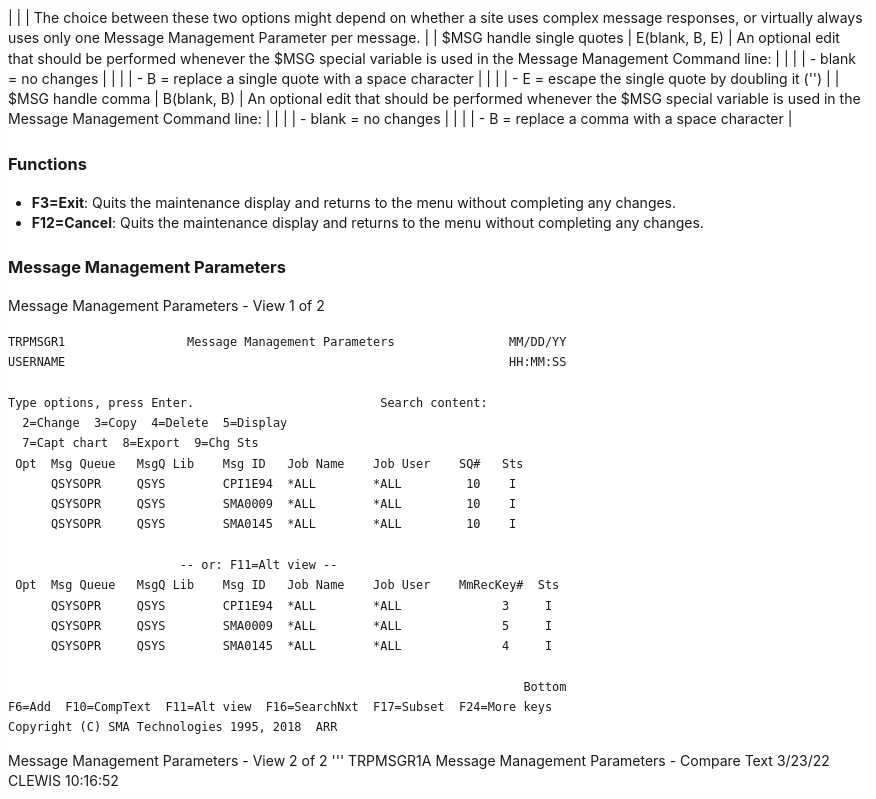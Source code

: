 |                      |                      | The choice between these two options might depend on whether a site uses complex message responses, or virtually always uses only one Message Management Parameter per message.           |
| $MSG handle single quotes | E(blank, B, E)       | An optional edit that should be performed whenever the $MSG special variable is used in the Message Management Command line:                |
|                      |                      | -   blank = no changes          |
|                      |                      | -   B = replace a single quote with a space character        |
|                      |                      | -   E = escape the single quote by doubling it ('')           |
| $MSG handle comma    | B(blank, B)          | An optional edit that should be performed whenever the $MSG special variable is used in the Message Management Command line:     |
|                      |                      | -   blank = no changes          |
|                      |                      | -   B = replace a comma with a space character  |

### Functions

-   **F3=Exit**: Quits the maintenance display and returns to the menu
    without completing any changes.
-   **F12=Cancel**: Quits the maintenance display and returns to the
    menu without completing any changes.

### Message Management Parameters

Message Management Parameters - View 1 of 2
```
TRPMSGR1                 Message Management Parameters                MM/DD/YY 
USERNAME                                                              HH:MM:SS 
                                                                               
Type options, press Enter.                          Search content:            
  2=Change  3=Copy  4=Delete  5=Display                                        
  7=Capt chart  8=Export  9=Chg Sts                                            
 Opt  Msg Queue   MsgQ Lib    Msg ID   Job Name    Job User    SQ#   Sts       
      QSYSOPR     QSYS        CPI1E94  *ALL        *ALL         10    I        
      QSYSOPR     QSYS        SMA0009  *ALL        *ALL         10    I        
      QSYSOPR     QSYS        SMA0145  *ALL        *ALL         10    I        

                        -- or: F11=Alt view --                                                                               
 Opt  Msg Queue   MsgQ Lib    Msg ID   Job Name    Job User    MmRecKey#  Sts                        
      QSYSOPR     QSYS        CPI1E94  *ALL        *ALL              3     I   
      QSYSOPR     QSYS        SMA0009  *ALL        *ALL              5     I   
      QSYSOPR     QSYS        SMA0145  *ALL        *ALL              4     I   
                                                                               
                                                                        Bottom 
F6=Add  F10=CompText  F11=Alt view  F16=SearchNxt  F17=Subset  F24=More keys   
Copyright (C) SMA Technologies 1995, 2018  ARR                                 
```

Message Management Parameters - View 2 of 2
'''
 TRPMSGR1A         Message Management Parameters - Compare Text         3/23/22 
 CLEWIS                                                                10:16:52 
                                                                                
